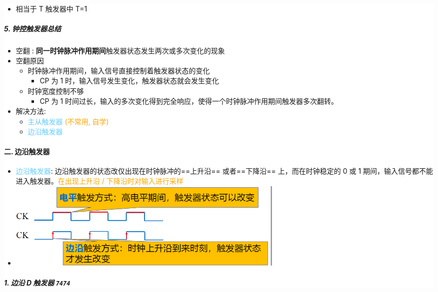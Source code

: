 - 相当于 T 触发器中 T=1

##### 5. 钟控触发器总结

- 空翻 : **同一时钟脉冲作用期间**触发器状态发生两次或多次变化的现象
- 空翻原因
  - 时钟脉冲作用期间，输入信号直接控制着触发器状态的变化
    - CP 为 1 时，输入信号发生变化，触发器状态就会发生变化
  - 时钟宽度控制不够
    - CP 为 1 时间过长，输入的多次变化得到完全响应，使得一个时钟脉冲作用期间触发器多次翻转。
- 解决方法:
  - <font color='#66ccff'>主从触发器</font> <font color='orange'>(不常用, 自学)</font>
  - <font color='#66ccff'>边沿触发器</font>

#### 二. 边沿触发器

- <font color='#66ccff'>边沿触发器</font>: 边沿触发器的状态改仅出现在时钟脉冲的==上升沿== 或者==下降沿== 上，而在时钟稳定的 0 或 1 期间，输入信号都不能进入触发器。<font color='orange'>在出现上升沿 / 下降沿时对输入进行采样</font>
- <img src="数字电路与逻辑设计.assets\image-20221018204514575.png" alt="image-20221018204514575" style="zoom:50%;" />

##### 1. 边沿 D 触发器 `7474`
